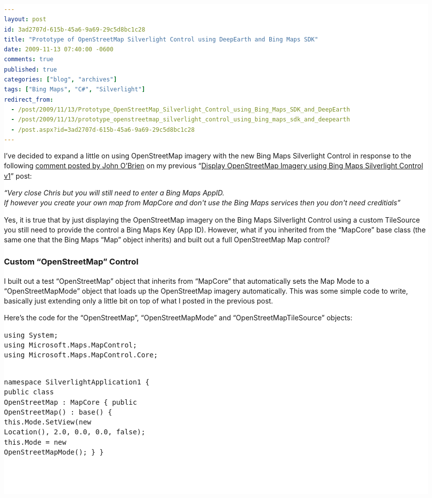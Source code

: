 ```yaml
---
layout: post
id: 3ad2707d-615b-45a6-9a69-29c5d8bc1c28
title: "Prototype of OpenStreetMap Silverlight Control using DeepEarth and Bing Maps SDK"
date: 2009-11-13 07:40:00 -0600
comments: true
published: true
categories: ["blog", "archives"]
tags: ["Bing Maps", "C#", "Silverlight"]
redirect_from: 
  - /post/2009/11/13/Prototype_OpenStreetMap_Silverlight_Control_using_Bing_Maps_SDK_and_DeepEarth
  - /post/2009/11/13/prototype_openstreetmap_silverlight_control_using_bing_maps_sdk_and_deepearth
  - /post.aspx?id=3ad2707d-615b-45a6-9a69-29c5d8bc1c28
---
```


<p>I&rsquo;ve decided to expand a little on using OpenStreetMap imagery with the new Bing Maps Silverlight Control in response to the following <a rel="nofollow" href="/post/2009/11/12/Display_OpenStreetMap_Imagery_using_Bing_Maps_Silverlight_Control_Version_1_RTW.aspx#id_a250bec2-e7f3-4324-8837-e167eff776e4">comment posted by John O&rsquo;Brien</a> on my previous &ldquo;<a href="/post/2009/11/12/Display_OpenStreetMap_Imagery_using_Bing_Maps_Silverlight_Control_Version_1_RTW.aspx">Display OpenStreetMap Imagery using Bing Maps Silverlight Control v1</a>&rdquo; post:</p>
<p><em>&ldquo;Very close Chris but you will still need to enter a Bing Maps AppID.      <br />If however you create your own map from MapCore and don't use the Bing Maps services then you don't need creditials&rdquo;</em></p>
<p>Yes, it is true that by just displaying the OpenStreetMap imagery on the Bing Maps Silverlight Control using a custom TileSource you still need to provide the control a Bing Maps Key (App ID). However, what if you inherited from the &ldquo;MapCore&rdquo; base class (the same one that the Bing Maps &ldquo;Map&rdquo; object inherits) and built out a full OpenStreetMap Map control?</p>
<h3>Custom &ldquo;OpenStreetMap&rdquo; Control</h3>
<p>I built out a test &ldquo;OpenStreetMap&rdquo; object that inherits from &ldquo;MapCore&rdquo; that automatically sets the Map Mode to a &ldquo;OpenStreetMapMode&rdquo; object that loads up the OpenStreetMap imagery automatically. This was some simple code to write, basically just extending only a little bit on top of what I posted in the previous post.</p>
<p>Here&rsquo;s the code for the &ldquo;OpenStreetMap&rdquo;, &ldquo;OpenStreetMapMode&rdquo; and &ldquo;OpenStreetMapTileSource&rdquo; objects:</p>
<pre class="csharpcode"><span class="kwrd">using</span> System;
<span class="kwrd">using</span> Microsoft.Maps.MapControl;
<span class="kwrd">using</span> Microsoft.Maps.MapControl.Core;

<span class="kwrd">namespace</span> SilverlightApplication1
{
    <span class="kwrd">public</span> <span class="kwrd">class</span> OpenStreetMap : MapCore
    {
        <span class="kwrd">public</span> OpenStreetMap()
            : <span class="kwrd">base</span>()
        {
            <span class="kwrd">this</span>.Mode.SetView(<span class="kwrd">new</span> Location(), 2.0, 0.0, 0.0, <span class="kwrd">false</span>);
            <span class="kwrd">this</span>.Mode = <span class="kwrd">new</span> OpenStreetMapMode();
        }
    }
